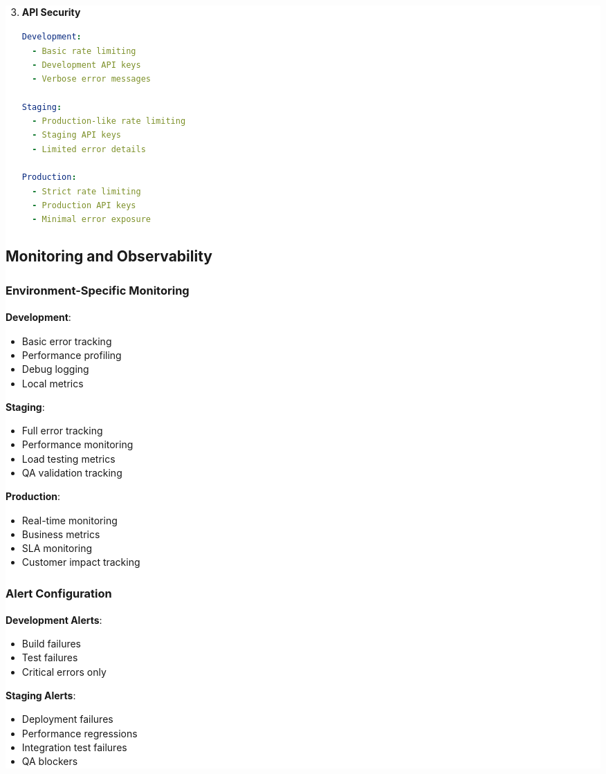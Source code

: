 3. **API Security**
   ```yaml
   Development:
     - Basic rate limiting
     - Development API keys
     - Verbose error messages
   
   Staging:
     - Production-like rate limiting
     - Staging API keys
     - Limited error details
   
   Production:
     - Strict rate limiting
     - Production API keys
     - Minimal error exposure
   ```

## Monitoring and Observability

### Environment-Specific Monitoring

**Development**:
- Basic error tracking
- Performance profiling
- Debug logging
- Local metrics

**Staging**:
- Full error tracking
- Performance monitoring
- Load testing metrics
- QA validation tracking

**Production**:
- Real-time monitoring
- Business metrics
- SLA monitoring
- Customer impact tracking

### Alert Configuration

**Development Alerts**:
- Build failures
- Test failures
- Critical errors only

**Staging Alerts**:
- Deployment failures
- Performance regressions
- Integration test failures
- QA blockers
